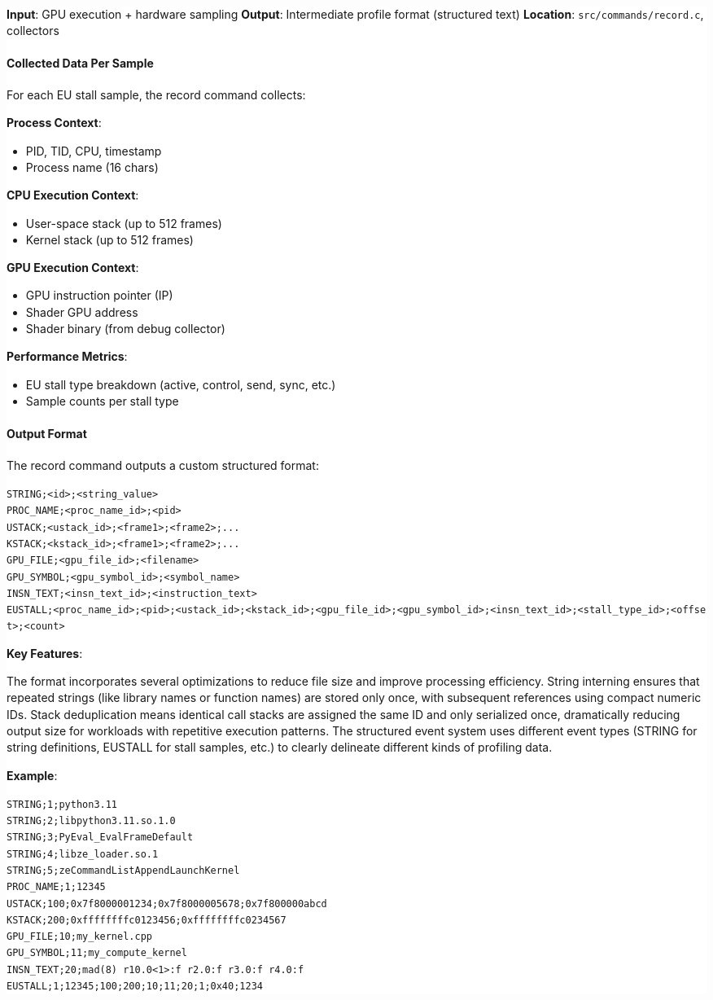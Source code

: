 **Input**: GPU execution + hardware sampling
**Output**: Intermediate profile format (structured text)
**Location**: `src/commands/record.c`, collectors

#### Collected Data Per Sample

For each EU stall sample, the record command collects:

**Process Context**:

- PID, TID, CPU, timestamp
- Process name (16 chars)

**CPU Execution Context**:

- User-space stack (up to 512 frames)
- Kernel stack (up to 512 frames)

**GPU Execution Context**:

- GPU instruction pointer (IP)
- Shader GPU address
- Shader binary (from debug collector)

**Performance Metrics**:

- EU stall type breakdown (active, control, send, sync, etc.)
- Sample counts per stall type

#### Output Format

The record command outputs a custom structured format:

```
STRING;<id>;<string_value>
PROC_NAME;<proc_name_id>;<pid>
USTACK;<ustack_id>;<frame1>;<frame2>;...
KSTACK;<kstack_id>;<frame1>;<frame2>;...
GPU_FILE;<gpu_file_id>;<filename>
GPU_SYMBOL;<gpu_symbol_id>;<symbol_name>
INSN_TEXT;<insn_text_id>;<instruction_text>
EUSTALL;<proc_name_id>;<pid>;<ustack_id>;<kstack_id>;<gpu_file_id>;<gpu_symbol_id>;<insn_text_id>;<stall_type_id>;<offset>;<count>
```

**Key Features**:

The format incorporates several optimizations to reduce file size and improve processing efficiency. String interning ensures that repeated strings (like library names or function names) are stored only once, with subsequent references using compact numeric IDs. Stack deduplication means identical call stacks are assigned the same ID and only serialized once, dramatically reducing output size for workloads with repetitive execution patterns. The structured event system uses different event types (STRING for string definitions, EUSTALL for stall samples, etc.) to clearly delineate different kinds of profiling data.

**Example**:
```
STRING;1;python3.11
STRING;2;libpython3.11.so.1.0
STRING;3;PyEval_EvalFrameDefault
STRING;4;libze_loader.so.1
STRING;5;zeCommandListAppendLaunchKernel
PROC_NAME;1;12345
USTACK;100;0x7f8000001234;0x7f8000005678;0x7f800000abcd
KSTACK;200;0xffffffffc0123456;0xffffffffc0234567
GPU_FILE;10;my_kernel.cpp
GPU_SYMBOL;11;my_compute_kernel
INSN_TEXT;20;mad(8) r10.0<1>:f r2.0:f r3.0:f r4.0:f
EUSTALL;1;12345;100;200;10;11;20;1;0x40;1234
```
